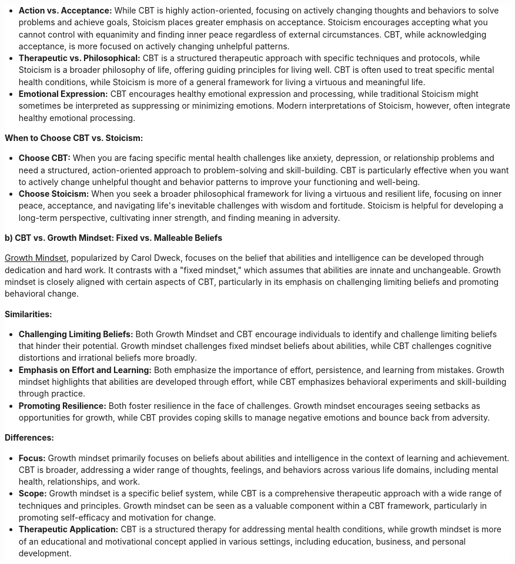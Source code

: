 * **Action vs. Acceptance:** While CBT is highly action-oriented, focusing on actively changing thoughts and behaviors to solve problems and achieve goals, Stoicism places greater emphasis on acceptance. Stoicism encourages accepting what you cannot control with equanimity and finding inner peace regardless of external circumstances. CBT, while acknowledging acceptance, is more focused on actively changing unhelpful patterns.
* **Therapeutic vs. Philosophical:** CBT is a structured therapeutic approach with specific techniques and protocols, while Stoicism is a broader philosophy of life, offering guiding principles for living well.  CBT is often used to treat specific mental health conditions, while Stoicism is more of a general framework for living a virtuous and meaningful life.
* **Emotional Expression:** CBT encourages healthy emotional expression and processing, while traditional Stoicism might sometimes be interpreted as suppressing or minimizing emotions. Modern interpretations of Stoicism, however, often integrate healthy emotional processing.

**When to Choose CBT vs. Stoicism:**

* **Choose CBT:** When you are facing specific mental health challenges like anxiety, depression, or relationship problems and need a structured, action-oriented approach to problem-solving and skill-building. CBT is particularly effective when you want to actively change unhelpful thought and behavior patterns to improve your functioning and well-being.
* **Choose Stoicism:** When you seek a broader philosophical framework for living a virtuous and resilient life, focusing on inner peace, acceptance, and navigating life's inevitable challenges with wisdom and fortitude. Stoicism is helpful for developing a long-term perspective, cultivating inner strength, and finding meaning in adversity.

**b) CBT vs. Growth Mindset: Fixed vs. Malleable Beliefs**

[Growth Mindset](/thinking-matters/classic-mental-models/growth-mindset), popularized by Carol Dweck, focuses on the belief that abilities and intelligence can be developed through dedication and hard work. It contrasts with a "fixed mindset," which assumes that abilities are innate and unchangeable.  Growth mindset is closely aligned with certain aspects of CBT, particularly in its emphasis on challenging limiting beliefs and promoting behavioral change.

**Similarities:**

* **Challenging Limiting Beliefs:** Both Growth Mindset and CBT encourage individuals to identify and challenge limiting beliefs that hinder their potential. Growth mindset challenges fixed mindset beliefs about abilities, while CBT challenges cognitive distortions and irrational beliefs more broadly.
* **Emphasis on Effort and Learning:** Both emphasize the importance of effort, persistence, and learning from mistakes. Growth mindset highlights that abilities are developed through effort, while CBT emphasizes behavioral experiments and skill-building through practice.
* **Promoting Resilience:** Both foster resilience in the face of challenges. Growth mindset encourages seeing setbacks as opportunities for growth, while CBT provides coping skills to manage negative emotions and bounce back from adversity.

**Differences:**

* **Focus:** Growth mindset primarily focuses on beliefs about abilities and intelligence in the context of learning and achievement. CBT is broader, addressing a wider range of thoughts, feelings, and behaviors across various life domains, including mental health, relationships, and work.
* **Scope:** Growth mindset is a specific belief system, while CBT is a comprehensive therapeutic approach with a wide range of techniques and principles. Growth mindset can be seen as a valuable component within a CBT framework, particularly in promoting self-efficacy and motivation for change.
* **Therapeutic Application:** CBT is a structured therapy for addressing mental health conditions, while growth mindset is more of an educational and motivational concept applied in various settings, including education, business, and personal development.
